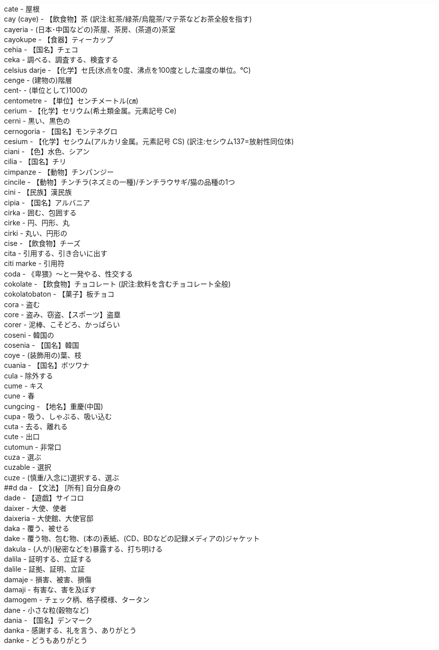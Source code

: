 cate - 屋根  
cay (caye) - 【飲食物】茶 (訳注:紅茶/緑茶/烏龍茶/マテ茶などお茶全般を指す)  
cayeria - (日本･中国などの)茶屋、茶房、(茶道の)茶室  
cayokupe - 【食器】ティーカップ  
cehia - 【国名】チェコ  
ceka - 調べる、調査する、検査する  
celsius darje - 【化学】セ氏(氷点を0度、沸点を100度とした温度の単位。℃)  
cenge - (建物の)階層  
cent- - (単位として)100の  
centometre - 【単位】センチメートル(㎝)  
cerium - 【化学】セリウム(希土類金属。元素記号 Ce)  
cerni - 黒い、黒色の  
cernogoria - 【国名】モンテネグロ  
cesium - 【化学】セシウム(アルカリ金属。元素記号 CS) (訳注:セシウム137=放射性同位体)  
ciani - 【色】水色、シアン  
cilia - 【国名】チリ  
cimpanze - 【動物】チンパンジー  
cincile - 【動物】チンチラ(ネズミの一種)/チンチラウサギ/猫の品種の1つ  
cini - 【民族】漢民族  
cipia - 【国名】アルバニア  
cirka - 囲む、包囲する  
cirke - 円、円形、丸  
cirki - 丸い、円形の  
cise - 【飲食物】チーズ  
cita - 引用する、引き合いに出す  
citi marke - 引用符  
coda - 《卑猥》～と一発やる、性交する  
cokolate - 【飲食物】チョコレート (訳注:飲料を含むチョコレート全般)  
cokolatobaton - 【菓子】板チョコ  
cora - 盗む  
core - 盗み、窃盗、【スポーツ】盗塁  
corer - 泥棒、こそどろ、かっぱらい  
coseni - 韓国の  
cosenia - 【国名】韓国  
coye - (装飾用の)葉、枝  
cuania - 【国名】ボツワナ  
cula - 除外する  
cume - キス  
cune - 春  
cungcing - 【地名】重慶(中国)  
cupa - 吸う、しゃぶる、吸い込む  
cuta - 去る、離れる  
cute - 出口  
cutomun - 非常口  
cuza - 選ぶ  
cuzable - 選択  
cuze - (慎重/入念に)選択する、選ぶ  
##d
da - 【文法】 \[所有\] 自分自身の  
dade - 【遊戯】サイコロ  
daixer - 大使、使者  
daixeria - 大使館、大使官邸  
daka - 覆う、被せる  
dake - 覆う物、包む物、(本の)表紙、(CD、BDなどの記録メディアの)ジャケット  
dakula - (人が)(秘密などを)暴露する、打ち明ける  
dalila - 証明する、立証する  
dalile - 証拠、証明、立証  
damaje - 損害、被害、損傷  
damaji - 有害な、害を及ぼす  
damogem - チェック柄、格子模様、タータン  
dane - 小さな粒(穀物など)  
dania - 【国名】デンマーク  
danka - 感謝する、礼を言う、ありがとう  
danke - どうもありがとう  